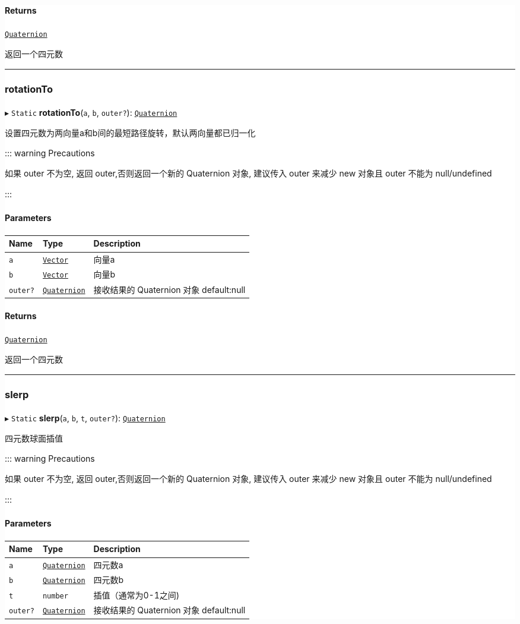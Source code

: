 #### Returns

[`Quaternion`](Type.Quaternion.md)

返回一个四元数

___

### rotationTo <Score text="rotationTo" /> 

▸ `Static` **rotationTo**(`a`, `b`, `outer?`): [`Quaternion`](Type.Quaternion.md) <Badge type="tip" text="other" />

设置四元数为两向量a和b间的最短路径旋转，默认两向量都已归一化


::: warning Precautions

如果 outer 不为空, 返回 outer,否则返回一个新的 Quaternion 对象, 建议传入 outer 来减少 new 对象且 outer 不能为 null/undefined

:::

#### Parameters

| Name | Type | Description |
| :------ | :------ | :------ |
| `a` | [`Vector`](Type.Vector.md) | 向量a |
| `b` | [`Vector`](Type.Vector.md) | 向量b |
| `outer?` | [`Quaternion`](Type.Quaternion.md) | 接收结果的 Quaternion 对象 default:null |

#### Returns

[`Quaternion`](Type.Quaternion.md)

返回一个四元数

___

### slerp <Score text="slerp" /> 

▸ `Static` **slerp**(`a`, `b`, `t`, `outer?`): [`Quaternion`](Type.Quaternion.md) <Badge type="tip" text="other" />

四元数球面插值


::: warning Precautions

如果 outer 不为空, 返回 outer,否则返回一个新的 Quaternion 对象, 建议传入 outer 来减少 new 对象且 outer 不能为 null/undefined

:::

#### Parameters

| Name | Type | Description |
| :------ | :------ | :------ |
| `a` | [`Quaternion`](Type.Quaternion.md) | 四元数a |
| `b` | [`Quaternion`](Type.Quaternion.md) | 四元数b |
| `t` | `number` | 插值（通常为0-1之间) |
| `outer?` | [`Quaternion`](Type.Quaternion.md) | 接收结果的 Quaternion 对象 default:null |
